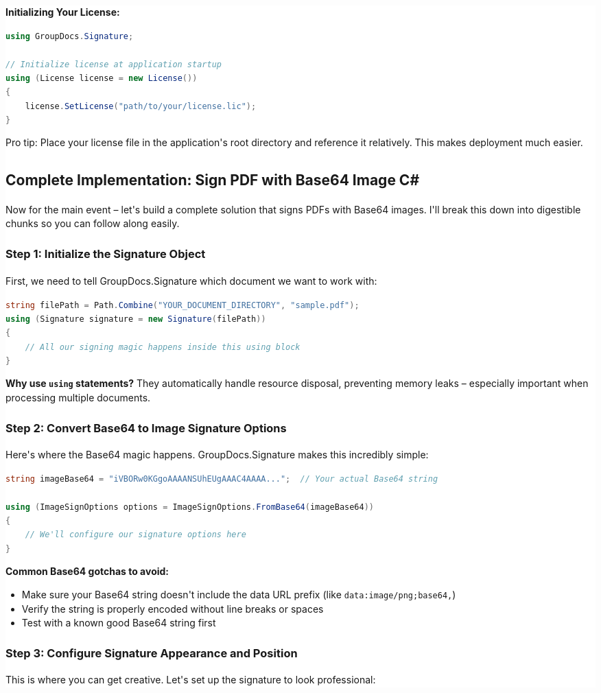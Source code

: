 **Initializing Your License:**
```csharp
using GroupDocs.Signature;

// Initialize license at application startup
using (License license = new License())
{
    license.SetLicense("path/to/your/license.lic");
}
```

Pro tip: Place your license file in the application's root directory and reference it relatively. This makes deployment much easier.

## Complete Implementation: Sign PDF with Base64 Image C#

Now for the main event – let's build a complete solution that signs PDFs with Base64 images. I'll break this down into digestible chunks so you can follow along easily.

### Step 1: Initialize the Signature Object

First, we need to tell GroupDocs.Signature which document we want to work with:

```csharp
string filePath = Path.Combine("YOUR_DOCUMENT_DIRECTORY", "sample.pdf");
using (Signature signature = new Signature(filePath))
{
    // All our signing magic happens inside this using block
}
```

**Why use `using` statements?** They automatically handle resource disposal, preventing memory leaks – especially important when processing multiple documents.

### Step 2: Convert Base64 to Image Signature Options

Here's where the Base64 magic happens. GroupDocs.Signature makes this incredibly simple:

```csharp
string imageBase64 = "iVBORw0KGgoAAAANSUhEUgAAAC4AAAA...";  // Your actual Base64 string

using (ImageSignOptions options = ImageSignOptions.FromBase64(imageBase64))
{
    // We'll configure our signature options here
}
```

**Common Base64 gotchas to avoid:**
- Make sure your Base64 string doesn't include the data URL prefix (like `data:image/png;base64,`)
- Verify the string is properly encoded without line breaks or spaces
- Test with a known good Base64 string first

### Step 3: Configure Signature Appearance and Position

This is where you can get creative. Let's set up the signature to look professional:

